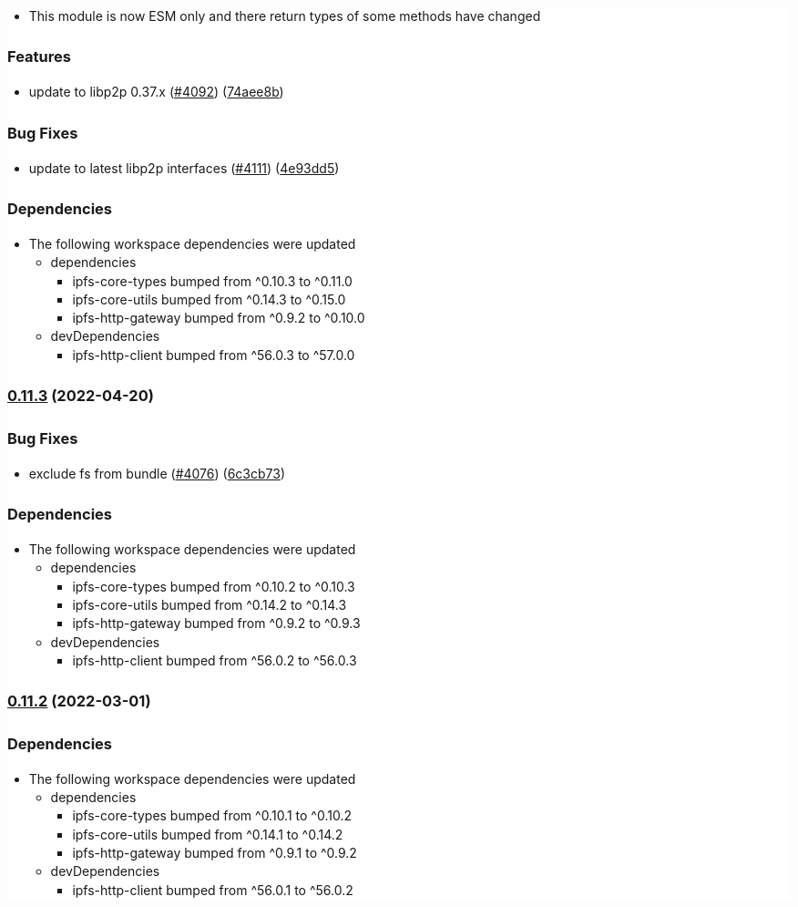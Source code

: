 * This module is now ESM only and there return types of some methods have changed

### Features

* update to libp2p 0.37.x ([#4092](https://www.github.com/ipfs/js-ipfs/issues/4092)) ([74aee8b](https://www.github.com/ipfs/js-ipfs/commit/74aee8b3d78f233c3199a3e9a6c0ac628a31a433))


### Bug Fixes

* update to latest libp2p interfaces ([#4111](https://www.github.com/ipfs/js-ipfs/issues/4111)) ([4e93dd5](https://www.github.com/ipfs/js-ipfs/commit/4e93dd5d4f4be397c2b1cd8ae5d17e593493e6a9))


### Dependencies

* The following workspace dependencies were updated
  * dependencies
    * ipfs-core-types bumped from ^0.10.3 to ^0.11.0
    * ipfs-core-utils bumped from ^0.14.3 to ^0.15.0
    * ipfs-http-gateway bumped from ^0.9.2 to ^0.10.0
  * devDependencies
    * ipfs-http-client bumped from ^56.0.3 to ^57.0.0

### [0.11.3](https://www.github.com/ipfs/js-ipfs/compare/ipfs-http-server-v0.11.2...ipfs-http-server-v0.11.3) (2022-04-20)


### Bug Fixes

* exclude fs from bundle ([#4076](https://www.github.com/ipfs/js-ipfs/issues/4076)) ([6c3cb73](https://www.github.com/ipfs/js-ipfs/commit/6c3cb73db7b46211c88431273f61f04463a4f80d))


### Dependencies

* The following workspace dependencies were updated
  * dependencies
    * ipfs-core-types bumped from ^0.10.2 to ^0.10.3
    * ipfs-core-utils bumped from ^0.14.2 to ^0.14.3
    * ipfs-http-gateway bumped from ^0.9.2 to ^0.9.3
  * devDependencies
    * ipfs-http-client bumped from ^56.0.2 to ^56.0.3

### [0.11.2](https://www.github.com/ipfs/js-ipfs/compare/ipfs-http-server-v0.11.1...ipfs-http-server-v0.11.2) (2022-03-01)


### Dependencies

* The following workspace dependencies were updated
  * dependencies
    * ipfs-core-types bumped from ^0.10.1 to ^0.10.2
    * ipfs-core-utils bumped from ^0.14.1 to ^0.14.2
    * ipfs-http-gateway bumped from ^0.9.1 to ^0.9.2
  * devDependencies
    * ipfs-http-client bumped from ^56.0.1 to ^56.0.2
